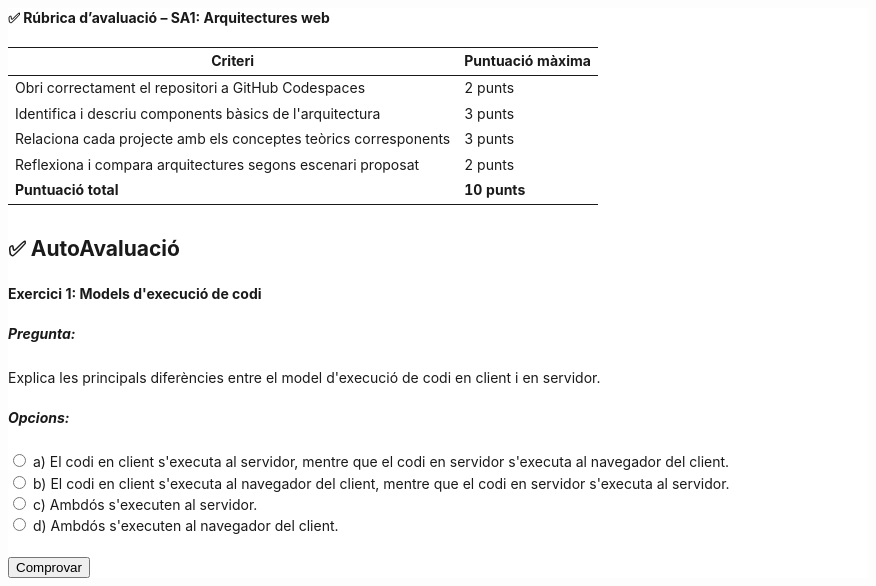 #### ✅ Rúbrica d’avaluació – SA1: Arquitectures web

| Criteri                                                        | Puntuació màxima |
|----------------------------------------------------------------|------------------|
| Obri correctament el repositori a GitHub Codespaces            | 2 punts          |
| Identifica i descriu components bàsics de l'arquitectura       | 3 punts          |
| Relaciona cada projecte amb els conceptes teòrics corresponents| 3 punts          |
| Reflexiona i compara arquitectures segons escenari proposat    | 2 punts          |
| **Puntuació total**                                            | **10 punts**     |

  
  
## ✅ AutoAvaluació

#### Exercici 1: Models d'execució de codi

##### Pregunta:
Explica les principals diferències entre el model d'execució de codi en client i en servidor.

##### Opcions:
<form>
  <input type="radio" id="a" name="question1" value="a">
  <label for="a">a) El codi en client s'executa al servidor, mentre que el codi en servidor s'executa al navegador del client.</label><br>
  <input type="radio" id="b" name="question1" value="b">
  <label for="b">b) El codi en client s'executa al navegador del client, mentre que el codi en servidor s'executa al servidor.</label><br>
  <input type="radio" id="c" name="question1" value="c">
  <label for="c">c) Ambdós s'executen al servidor.</label><br>
  <input type="radio" id="d" name="question1" value="d">
  <label for="d">d) Ambdós s'executen al navegador del client.</label><br><br>
  <input type="button" value="Comprovar" onclick="checkAnswer1()">
</form>

<p id="result1"></p>

<script>
function checkAnswer1() {
  var correctAnswer = "b";
  var radios = document.getElementsByName('question1');
  var userAnswer;
  for (var i = 0, length = radios.length; i < length; i++) {
    if (radios[i].checked) {
      userAnswer = radios[i].value;
      break;
    }
  }
  var resultText = userAnswer === correctAnswer ? "Correcte!" : "Incorrecte. La resposta correcta és b) El codi en client s'executa al navegador del client, mentre que el codi en servidor s'executa al servidor.";
  document.getElementById('result1').innerText = resultText;
}
</script>
